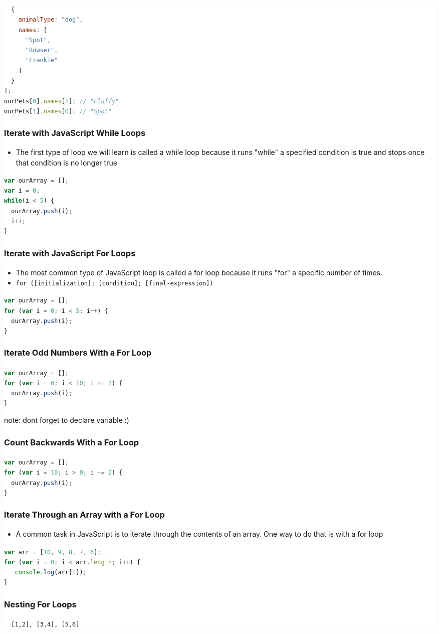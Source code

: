 ```js
  {
    animalType: "dog",
    names: [
      "Spot",
      "Bowser",
      "Frankie"
    ]
  }
];
ourPets[0].names[1]; // "Fluffy"
ourPets[1].names[0]; // "Spot"
```
### Iterate with JavaScript While Loops
* The first type of loop we will learn is called a while loop because it runs "while" a specified condition is true and stops once that condition is no longer true
```js
var ourArray = [];
var i = 0;
while(i < 5) {
  ourArray.push(i);
  i++;
}
```
### Iterate with JavaScript For Loops
* The most common type of JavaScript loop is called a for loop because it runs "for" a specific number of times.
* `for ([initialization]; [condition]; [final-expression])`
```js
var ourArray = [];
for (var i = 0; i < 5; i++) {
  ourArray.push(i);
}
```
### Iterate Odd Numbers With a For Loop
```js
var ourArray = [];
for (var i = 0; i < 10; i += 2) {
  ourArray.push(i);
}
```
note: dont forget to declare variable :)

### Count Backwards With a For Loop
```js
var ourArray = [];
for (var i = 10; i > 0; i -= 2) {
  ourArray.push(i);
}
```
### Iterate Through an Array with a For Loop
* A common task in JavaScript is to iterate through the contents of an array. One way to do that is with a for loop
```js
var arr = [10, 9, 8, 7, 6];
for (var i = 0; i < arr.length; i++) {
   console.log(arr[i]);
}
```
### Nesting For Loops
```var arr = [
  [1,2], [3,4], [5,6]
```